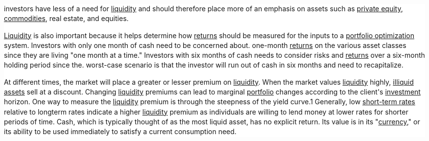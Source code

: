 investors have less of a need for [liquidity](../Financial%20Markets%20and%20Institutions/III.%20Liquidity%20of%20Assets/Class%205-%20Private%20Information,%20Liquidity,%20and%20Securitization/Class%20Note%2010%20Liquidity%20and%20Class%20Note%2010%20Liquidity%20and%20Liquidity%20Managementliquidity%20management.md) and should therefore place more of an emphasis on assets such as [private equity](../Financial%20Markets/Financial%20Engineering%20and%20Arbitrage%20in%20the%20Financial%20Markets/PART%20III%20THE%20PLAYERS/Chapter%2014%20-%20Private%20Equity,%20Pension,%20and%20Sovereign%20Funds/Private%20Equity.md), [commodities](../Financial%20Markets/Financial%20Engineering%20and%20Arbitrage%20in%20the%20Financial%20Markets/PART%20I%20RELATIVE%20VALUE%20BUILDING%20BLOCKS/Chapter%203%20-%20Futures%20Markets/Futures%20Not%20Subject%20to%20Cash-And-Carry.md), real estate, and equities.  

[Liquidity](../Financial%20Markets%20and%20Institutions/III.%20Liquidity%20of%20Assets/Class%205-%20Private%20Information,%20Liquidity,%20and%20Securitization/Class%20Note%2010%20Liquidity%20and%20Class%20Note%2010%20Liquidity%20and%20Liquidity%20Managementliquidity%20management.md) is also important because it helps determine how [returns](../Financial%20Markets/Financial%20Asset%20Pricing%20Theory%20Overview/Chapter%203%20-%20%20Assets,%20Portfolios,%20and%20Arbitrage/Assets.md) should be measured for the inputs to a [portfolio optimization](../Financial%20Markets/Financial%20Engineering%20and%20Arbitrage%20in%20the%20Financial%20Markets/PART%20III%20THE%20PLAYERS/Chapter%2011%20-%20Individual%20Investors-A%20Survey%20of%20Modern%20Investment%20Theory/The%20Modern%20Portfolio%20Theory%20and%20the%20Capm.md) system. Investors with only one month of cash need to be concerned about. one-month [returns](../Financial%20Markets/Financial%20Asset%20Pricing%20Theory%20Overview/Chapter%203%20-%20%20Assets,%20Portfolios,%20and%20Arbitrage/Assets.md) on the various asset classes since they are living "one month at a time." Investors with six months of cash needs to consider risks and [returns](../Financial%20Markets/Financial%20Asset%20Pricing%20Theory%20Overview/Chapter%203%20-%20%20Assets,%20Portfolios,%20and%20Arbitrage/Assets.md) over a six-month holding period since the. worst-case scenario is that the investor will run out of cash in six months and need to recapitalize.  

At different times, the market will place a greater or lesser premium on [liquidity](../Financial%20Markets%20and%20Institutions/III.%20Liquidity%20of%20Assets/Class%205-%20Private%20Information,%20Liquidity,%20and%20Securitization/Class%20Note%2010%20Liquidity%20and%20Class%20Note%2010%20Liquidity%20and%20Liquidity%20Managementliquidity%20management.md). When the market values [liquidity](../Financial%20Markets%20and%20Institutions/III.%20Liquidity%20of%20Assets/Class%205-%20Private%20Information,%20Liquidity,%20and%20Securitization/Class%20Note%2010%20Liquidity%20and%20Class%20Note%2010%20Liquidity%20and%20Liquidity%20Managementliquidity%20management.md) highly, [illiquid assets](../Financial%20Markets%20and%20Institutions/III.%20Liquidity%20of%20Assets/Class%205-%20Private%20Information,%20Liquidity,%20and%20Securitization/Class%20Note%2010%20Liquidity%20and%20Class%20Note%2010%20Liquidity%20and%20Liquidity%20Managementliquidity%20management.md) sell at a discount. Changing [liquidity](../Financial%20Markets%20and%20Institutions/III.%20Liquidity%20of%20Assets/Class%205-%20Private%20Information,%20Liquidity,%20and%20Securitization/Class%20Note%2010%20Liquidity%20and%20Class%20Note%2010%20Liquidity%20and%20Liquidity%20Managementliquidity%20management.md) premiums can lead to marginal [portfolio](.md) changes according to the client's [investment](.md) horizon. One way to measure the [liquidity](../Financial%20Markets%20and%20Institutions/III.%20Liquidity%20of%20Assets/Class%205-%20Private%20Information,%20Liquidity,%20and%20Securitization/Class%20Note%2010%20Liquidity%20and%20Class%20Note%2010%20Liquidity%20and%20Liquidity%20Managementliquidity%20management.md) premium is through the steepness of the yield curve.1 Generally, low [short-term rates](../Financial%20Markets/Fixed%20Income%20Securities%20Tools%20for%20Today's%20Markets/Chapter%208/Volatility%20and%20Convexity.md) relative to longterm rates indicate a higher [liquidity](../Financial%20Markets%20and%20Institutions/III.%20Liquidity%20of%20Assets/Class%205-%20Private%20Information,%20Liquidity,%20and%20Securitization/Class%20Note%2010%20Liquidity%20and%20Class%20Note%2010%20Liquidity%20and%20Liquidity%20Managementliquidity%20management.md) premium as individuals are willing to lend money at lower rates for shorter periods of time. Cash, which is typically thought of as the most liquid asset, has no explicit return. Its value is in its "[currency](../Financial%20Instruments/Lecture%20Notes-%20Financial%20Instruments/Teaching%20Note%201-%20Forward%20Rates%20Agreement/Forwards%20and%20Futures%20Notes.md)," or its ability to be used immediately to satisfy a current consumption need.  
